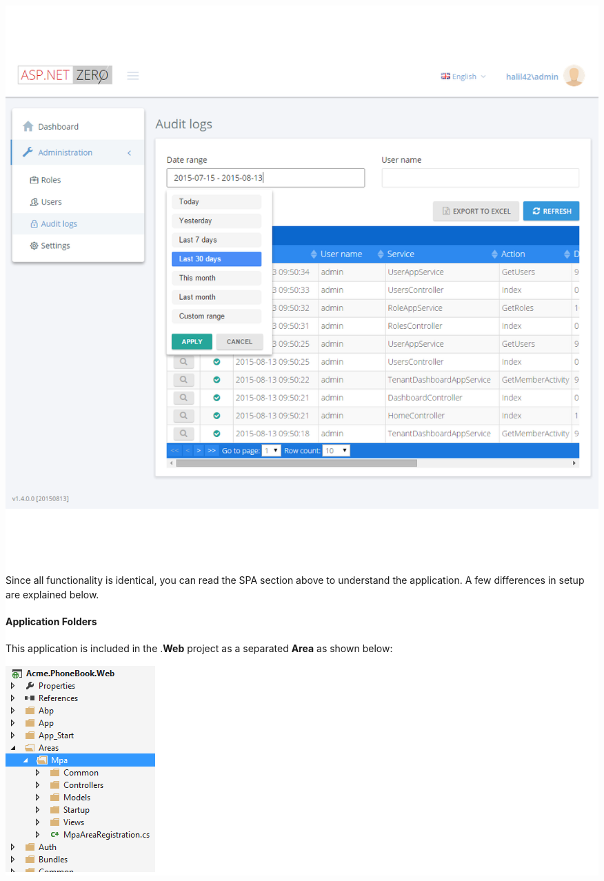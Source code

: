 <img src="images/mpa-screenshot.png" alt="Multi Page Application Screenshot" class="img-thumbnail" width="1056" height="805" />

Since all functionality is identical, you can read the SPA section
above to understand the application. A few differences in setup are
explained below.

#### Application Folders

This application is included in the .**Web** project as a separated
**Area** as shown below:

<img src="images/mpa-solution-files.png" alt="MVC MPA Area" class="img-thumbnail" width="217" height="299" />
